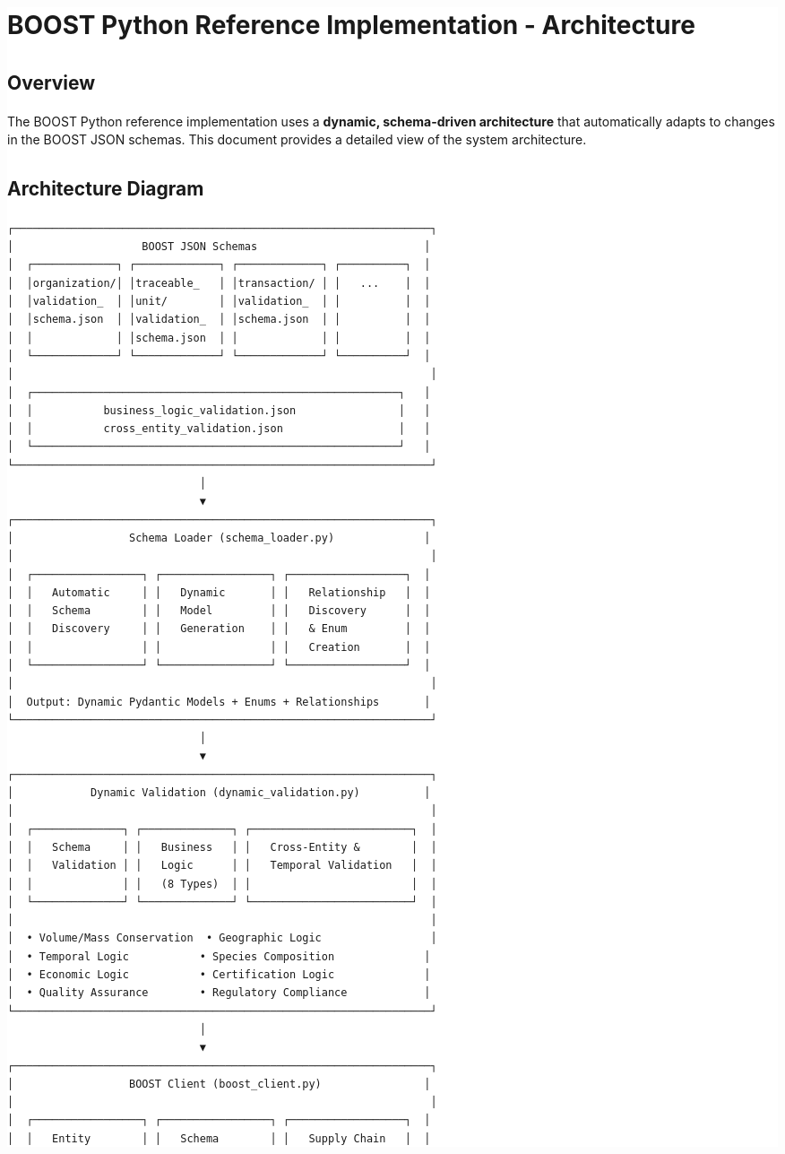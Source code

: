 # BOOST Python Reference Implementation - Architecture

## Overview

The BOOST Python reference implementation uses a **dynamic, schema-driven architecture** that automatically adapts to changes in the BOOST JSON schemas. This document provides a detailed view of the system architecture.

## Architecture Diagram

```
┌─────────────────────────────────────────────────────────────────┐
│                    BOOST JSON Schemas                          │
│  ┌─────────────┐ ┌─────────────┐ ┌─────────────┐ ┌──────────┐  │
│  │organization/│ │traceable_   │ │transaction/ │ │   ...    │  │
│  │validation_  │ │unit/        │ │validation_  │ │          │  │
│  │schema.json  │ │validation_  │ │schema.json  │ │          │  │
│  │             │ │schema.json  │ │             │ │          │  │
│  └─────────────┘ └─────────────┘ └─────────────┘ └──────────┘  │
│                                                                 │
│  ┌─────────────────────────────────────────────────────────┐   │
│  │           business_logic_validation.json                │   │
│  │           cross_entity_validation.json                  │   │
│  └─────────────────────────────────────────────────────────┘   │
└─────────────────────────────────────────────────────────────────┘
                              │
                              ▼
┌─────────────────────────────────────────────────────────────────┐
│                  Schema Loader (schema_loader.py)              │
│                                                                 │
│  ┌─────────────────┐ ┌─────────────────┐ ┌──────────────────┐  │
│  │   Automatic     │ │   Dynamic       │ │   Relationship   │  │
│  │   Schema        │ │   Model         │ │   Discovery      │  │
│  │   Discovery     │ │   Generation    │ │   & Enum         │  │
│  │                 │ │                 │ │   Creation       │  │
│  └─────────────────┘ └─────────────────┘ └──────────────────┘  │
│                                                                 │
│  Output: Dynamic Pydantic Models + Enums + Relationships       │
└─────────────────────────────────────────────────────────────────┘
                              │
                              ▼
┌─────────────────────────────────────────────────────────────────┐
│            Dynamic Validation (dynamic_validation.py)          │
│                                                                 │
│  ┌──────────────┐ ┌──────────────┐ ┌─────────────────────────┐  │
│  │   Schema     │ │   Business   │ │   Cross-Entity &        │  │
│  │   Validation │ │   Logic      │ │   Temporal Validation   │  │
│  │              │ │   (8 Types)  │ │                         │  │
│  └──────────────┘ └──────────────┘ └─────────────────────────┘  │
│                                                                 │
│  • Volume/Mass Conservation  • Geographic Logic                 │
│  • Temporal Logic           • Species Composition              │
│  • Economic Logic           • Certification Logic              │
│  • Quality Assurance        • Regulatory Compliance            │
└─────────────────────────────────────────────────────────────────┘
                              │
                              ▼
┌─────────────────────────────────────────────────────────────────┐
│                  BOOST Client (boost_client.py)                │
│                                                                 │
│  ┌─────────────────┐ ┌─────────────────┐ ┌──────────────────┐  │
│  │   Entity        │ │   Schema        │ │   Supply Chain   │  │
```